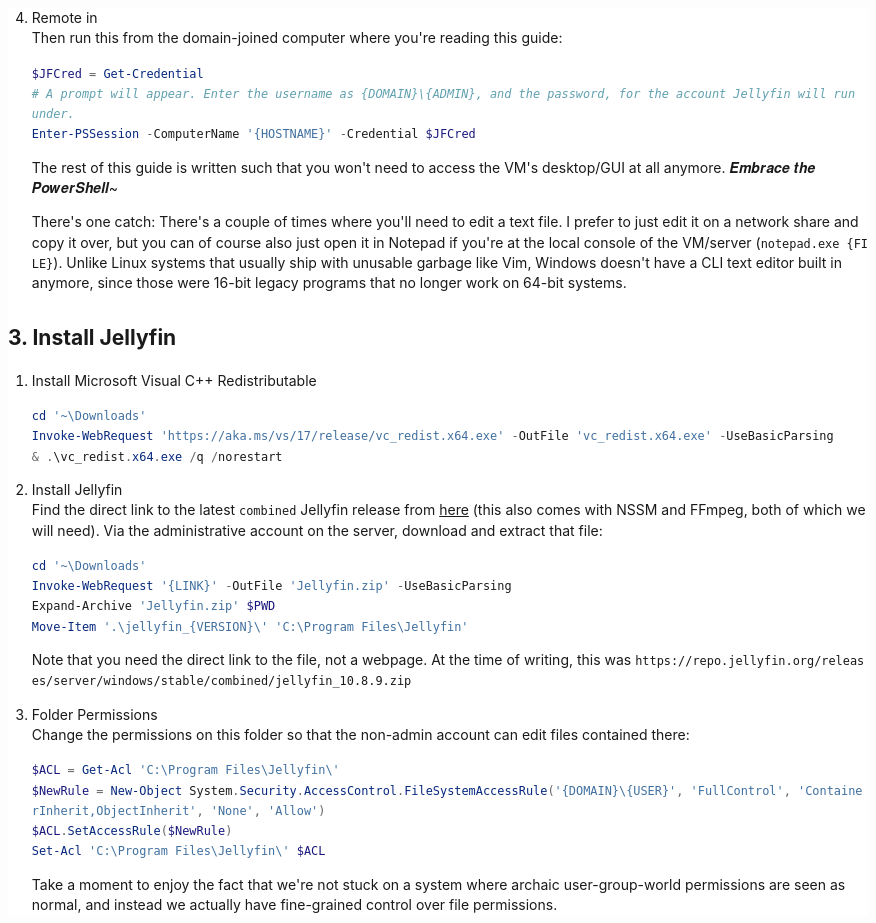 4) Remote in  
    Then run this from the domain-joined computer where you're reading this guide:
    ```powershell
    $JFCred = Get-Credential
    # A prompt will appear. Enter the username as {DOMAIN}\{ADMIN}, and the password, for the account Jellyfin will run under.
    Enter-PSSession -ComputerName '{HOSTNAME}' -Credential $JFCred
    ```
    The rest of this guide is written such that you won't need to access the VM's desktop/GUI at all anymore. 𝑬𝒎𝒃𝒓𝒂𝒄𝒆 𝒕𝒉𝒆 𝑷𝒐𝒘𝒆𝒓𝑺𝒉𝒆𝒍𝒍~

    There's one catch: There's a couple of times where you'll need to edit a text file. I prefer to just edit it on a network share and copy it over, but you can of course also just open it in Notepad if you're at the local console of the VM/server (`notepad.exe {FILE}`). Unlike Linux systems that usually ship with unusable garbage like Vim, Windows doesn't have a CLI text editor built in anymore, since those were 16-bit legacy programs that no longer work on 64-bit systems.

## 3. Install Jellyfin
1) Install Microsoft Visual C++ Redistributable  
    ```powershell
    cd '~\Downloads'
    Invoke-WebRequest 'https://aka.ms/vs/17/release/vc_redist.x64.exe' -OutFile 'vc_redist.x64.exe' -UseBasicParsing
    & .\vc_redist.x64.exe /q /norestart
    ```

2) Install Jellyfin  
    Find the direct link to the latest `combined` Jellyfin release from [here](https://repo.jellyfin.org/releases/server/windows/stable/) (this also comes with NSSM and FFmpeg, both of which we will need). Via the administrative account on the server, download and extract that file:
    ```powershell
    cd '~\Downloads'
    Invoke-WebRequest '{LINK}' -OutFile 'Jellyfin.zip' -UseBasicParsing
    Expand-Archive 'Jellyfin.zip' $PWD
    Move-Item '.\jellyfin_{VERSION}\' 'C:\Program Files\Jellyfin'
    ```
    Note that you need the direct link to the file, not a webpage. At the time of writing, this was `https://repo.jellyfin.org/releases/server/windows/stable/combined/jellyfin_10.8.9.zip`
3) Folder Permissions  
    Change the permissions on this folder so that the non-admin account can edit files contained there:
    ```powershell
    $ACL = Get-Acl 'C:\Program Files\Jellyfin\'
    $NewRule = New-Object System.Security.AccessControl.FileSystemAccessRule('{DOMAIN}\{USER}', 'FullControl', 'ContainerInherit,ObjectInherit', 'None', 'Allow')
    $ACL.SetAccessRule($NewRule)
    Set-Acl 'C:\Program Files\Jellyfin\' $ACL
    ```
    Take a moment to enjoy the fact that we're not stuck on a system where archaic user-group-world permissions are seen as normal, and instead we actually have fine-grained control over file permissions.
